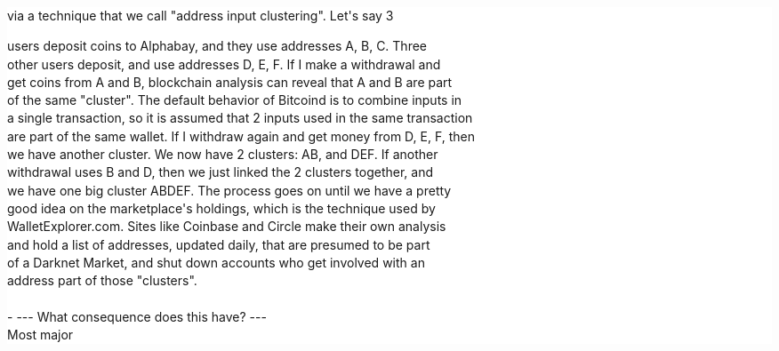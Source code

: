 </span><span class="crayon-i">via</span><span class="crayon-h"> </span><span class="crayon-i">a</span><span class="crayon-h"> </span><span class="crayon-e">technique </span><span class="crayon-e">that </span><span class="crayon-e">we </span><span class="crayon-i">call</span><span class="crayon-h"> </span><span class="crayon-s">"address input clustering"</span><span class="crayon-sy">.</span><span class="crayon-h"> </span><span class="crayon-i">Let</span><span class="crayon-s">'s say 3</span></div><div class="crayon-line" id="crayon-5958f593be8ac392278110-13"><span class="crayon-s">users deposit coins to Alphabay, and they use addresses A, B, C. Three</span></div><div class="crayon-line crayon-striped-line" id="crayon-5958f593be8ac392278110-14"><span class="crayon-s">other users deposit, and use addresses D, E, F. If I make a withdrawal and</span></div><div class="crayon-line" id="crayon-5958f593be8ac392278110-15"><span class="crayon-s">get coins from A and B, blockchain analysis can reveal that A and B are part</span></div><div class="crayon-line crayon-striped-line" id="crayon-5958f593be8ac392278110-16"><span class="crayon-s">of the same "cluster". The default behavior of Bitcoind is to combine inputs in</span></div><div class="crayon-line" id="crayon-5958f593be8ac392278110-17"><span class="crayon-s">a single transaction, so it is assumed that 2 inputs used in the same transaction</span></div><div class="crayon-line crayon-striped-line" id="crayon-5958f593be8ac392278110-18"><span class="crayon-s">are part of the same wallet. If I withdraw again and get money from D, E, F, then</span></div><div class="crayon-line" id="crayon-5958f593be8ac392278110-19"><span class="crayon-s">we have another cluster. We now have 2 clusters: AB, and DEF. If another</span></div><div class="crayon-line crayon-striped-line" id="crayon-5958f593be8ac392278110-20"><span class="crayon-s">withdrawal uses B and D, then we just linked the 2 clusters together, and</span></div><div class="crayon-line" id="crayon-5958f593be8ac392278110-21"><span class="crayon-s">we have one big cluster ABDEF. The process goes on until we have a pretty</span></div><div class="crayon-line crayon-striped-line" id="crayon-5958f593be8ac392278110-22"><span class="crayon-s">good idea on the marketplace'</span><span class="crayon-i">s</span><span class="crayon-h"> </span><span class="crayon-v">holdings</span><span class="crayon-sy">,</span><span class="crayon-h"> </span><span class="crayon-e">which </span><span class="crayon-st">is</span><span class="crayon-h"> </span><span class="crayon-e">the </span><span class="crayon-e">technique </span><span class="crayon-e">used </span><span class="crayon-e">by</span></div><div class="crayon-line" id="crayon-5958f593be8ac392278110-23"><span class="crayon-v">WalletExplorer</span><span class="crayon-sy">.</span><span class="crayon-v">com</span><span class="crayon-sy">.</span><span class="crayon-h"> </span><span class="crayon-e">Sites </span><span class="crayon-e">like </span><span class="crayon-e">Coinbase </span><span class="crayon-st">and</span><span class="crayon-h"> </span><span class="crayon-e">Circle </span><span class="crayon-e">make </span><span class="crayon-e">their </span><span class="crayon-e">own </span><span class="crayon-e">analysis</span></div><div class="crayon-line crayon-striped-line" id="crayon-5958f593be8ac392278110-24"><span class="crayon-st">and</span><span class="crayon-h"> </span><span class="crayon-i">hold</span><span class="crayon-h"> </span><span class="crayon-i">a</span><span class="crayon-h"> </span><span class="crayon-e">list </span><span class="crayon-e">of </span><span class="crayon-v">addresses</span><span class="crayon-sy">,</span><span class="crayon-h"> </span><span class="crayon-e">updated </span><span class="crayon-v">daily</span><span class="crayon-sy">,</span><span class="crayon-h"> </span><span class="crayon-e">that </span><span class="crayon-e">are </span><span class="crayon-e">presumed </span><span class="crayon-st">to</span><span class="crayon-h"> </span><span class="crayon-e">be </span><span class="crayon-e">part</span></div><div class="crayon-line" id="crayon-5958f593be8ac392278110-25"><span class="crayon-i">of</span><span class="crayon-h"> </span><span class="crayon-i">a</span><span class="crayon-h"> </span><span class="crayon-e">Darknet </span><span class="crayon-v">Market</span><span class="crayon-sy">,</span><span class="crayon-h"> </span><span class="crayon-st">and</span><span class="crayon-h"> </span><span class="crayon-e">shut </span><span class="crayon-e">down </span><span class="crayon-e">accounts </span><span class="crayon-e">who </span><span class="crayon-e">get </span><span class="crayon-e">involved </span><span class="crayon-e">with </span><span class="crayon-e">an</span></div><div class="crayon-line crayon-striped-line" id="crayon-5958f593be8ac392278110-26"><span class="crayon-e">address </span><span class="crayon-e">part </span><span class="crayon-e">of </span><span class="crayon-i">those</span><span class="crayon-h"> </span><span class="crayon-s">"clusters"</span><span class="crayon-sy">.</span></div><div class="crayon-line" id="crayon-5958f593be8ac392278110-27">&nbsp;</div><div class="crayon-line crayon-striped-line" id="crayon-5958f593be8ac392278110-28"><span class="crayon-o">-</span><span class="crayon-h"> </span><span class="crayon-o">--</span><span class="crayon-o">-</span><span class="crayon-h"> </span><span class="crayon-e">What </span><span class="crayon-e">consequence </span><span class="crayon-e">does </span><span class="crayon-r">this</span><span class="crayon-h"> </span><span class="crayon-v">have</span><span class="crayon-sy">?</span><span class="crayon-h"> </span><span class="crayon-o">--</span><span class="crayon-o">-</span></div><div class="crayon-line" id="crayon-5958f593be8ac392278110-29"><span class="crayon-e">Most </span><span class="crayon-e">major